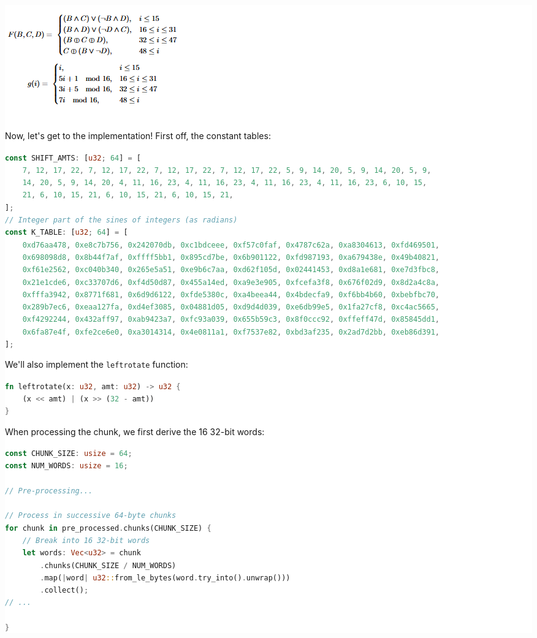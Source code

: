 ![f_g.png](/assets/img/cudacracker/f_g.png)

Now, let's get to the implementation! First off, the constant tables:

```rust
const SHIFT_AMTS: [u32; 64] = [  
    7, 12, 17, 22, 7, 12, 17, 22, 7, 12, 17, 22, 7, 12, 17, 22, 5, 9, 14, 20, 5, 9, 14, 20, 5, 9,  
    14, 20, 5, 9, 14, 20, 4, 11, 16, 23, 4, 11, 16, 23, 4, 11, 16, 23, 4, 11, 16, 23, 6, 10, 15,  
    21, 6, 10, 15, 21, 6, 10, 15, 21, 6, 10, 15, 21,  
];  
// Integer part of the sines of integers (as radians)  
const K_TABLE: [u32; 64] = [  
    0xd76aa478, 0xe8c7b756, 0x242070db, 0xc1bdceee, 0xf57c0faf, 0x4787c62a, 0xa8304613, 0xfd469501,  
    0x698098d8, 0x8b44f7af, 0xffff5bb1, 0x895cd7be, 0x6b901122, 0xfd987193, 0xa679438e, 0x49b40821,  
    0xf61e2562, 0xc040b340, 0x265e5a51, 0xe9b6c7aa, 0xd62f105d, 0x02441453, 0xd8a1e681, 0xe7d3fbc8,  
    0x21e1cde6, 0xc33707d6, 0xf4d50d87, 0x455a14ed, 0xa9e3e905, 0xfcefa3f8, 0x676f02d9, 0x8d2a4c8a,  
    0xfffa3942, 0x8771f681, 0x6d9d6122, 0xfde5380c, 0xa4beea44, 0x4bdecfa9, 0xf6bb4b60, 0xbebfbc70,  
    0x289b7ec6, 0xeaa127fa, 0xd4ef3085, 0x04881d05, 0xd9d4d039, 0xe6db99e5, 0x1fa27cf8, 0xc4ac5665,  
    0xf4292244, 0x432aff97, 0xab9423a7, 0xfc93a039, 0x655b59c3, 0x8f0ccc92, 0xffeff47d, 0x85845dd1,  
    0x6fa87e4f, 0xfe2ce6e0, 0xa3014314, 0x4e0811a1, 0xf7537e82, 0xbd3af235, 0x2ad7d2bb, 0xeb86d391,  
];
```

We'll also implement the `leftrotate` function:

```rust
fn leftrotate(x: u32, amt: u32) -> u32 {  
    (x << amt) | (x >> (32 - amt))  
}
```

When processing the chunk, we first derive the 16 32-bit words:

```rust
const CHUNK_SIZE: usize = 64;  
const NUM_WORDS: usize = 16;

// Pre-processing...

// Process in successive 64-byte chunks  
for chunk in pre_processed.chunks(CHUNK_SIZE) {  
	// Break into 16 32-bit words  
	let words: Vec<u32> = chunk  
		.chunks(CHUNK_SIZE / NUM_WORDS)  
		.map(|word| u32::from_le_bytes(word.try_into().unwrap()))  
		.collect();  
// ...
 
}  
```